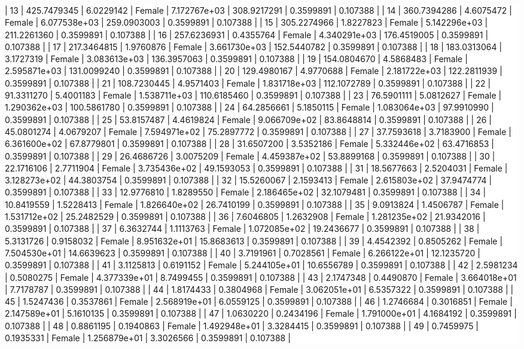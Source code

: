 | 13 | 425.7479345 | 6.0229142 | Female | 7.172767e+03 | 308.9217291 | 0.3599891 | 0.107388 |
| 14 | 360.7394286 | 4.6075472 | Female | 6.077538e+03 | 259.0903003 | 0.3599891 | 0.107388 |
| 15 | 305.2274966 | 1.8227823 | Female | 5.142296e+03 | 211.2261360 | 0.3599891 | 0.107388 |
| 16 | 257.6236931 | 0.4355764 | Female | 4.340291e+03 | 176.4519005 | 0.3599891 | 0.107388 |
| 17 | 217.3464815 | 1.9760876 | Female | 3.661730e+03 | 152.5440782 | 0.3599891 | 0.107388 |
| 18 | 183.0313064 | 3.1727319 | Female | 3.083613e+03 | 136.3957063 | 0.3599891 | 0.107388 |
| 19 | 154.0804670 | 4.5868483 | Female | 2.595871e+03 | 131.0099240 | 0.3599891 | 0.107388 |
| 20 | 129.4980167 | 4.9770688 | Female | 2.181722e+03 | 122.2811939 | 0.3599891 | 0.107388 |
| 21 | 108.7230445 | 4.9571403 | Female | 1.831718e+03 | 112.1072789 | 0.3599891 | 0.107388 |
| 22 | 91.3311270 | 5.4001183 | Female | 1.538711e+03 | 110.6185460 | 0.3599891 | 0.107388 |
| 23 | 76.5901111 | 5.0812627 | Female | 1.290362e+03 | 100.5861780 | 0.3599891 | 0.107388 |
| 24 | 64.2856661 | 5.1850115 | Female | 1.083064e+03 | 97.9910990 | 0.3599891 | 0.107388 |
| 25 | 53.8157487 | 4.4619824 | Female | 9.066709e+02 | 83.8648814 | 0.3599891 | 0.107388 |
| 26 | 45.0801274 | 4.0679207 | Female | 7.594971e+02 | 75.2897772 | 0.3599891 | 0.107388 |
| 27 | 37.7593618 | 3.7183900 | Female | 6.361600e+02 | 67.8779801 | 0.3599891 | 0.107388 |
| 28 | 31.6507200 | 3.5352186 | Female | 5.332446e+02 | 63.4716853 | 0.3599891 | 0.107388 |
| 29 | 26.4686726 | 3.0075209 | Female | 4.459387e+02 | 53.8899168 | 0.3599891 | 0.107388 |
| 30 | 22.1716106 | 2.7711904 | Female | 3.735436e+02 | 49.1593053 | 0.3599891 | 0.107388 |
| 31 | 18.5677663 | 2.5204031 | Female | 3.128273e+02 | 44.3803754 | 0.3599891 | 0.107388 |
| 32 | 15.5260067 | 2.1593413 | Female | 2.615803e+02 | 37.9474774 | 0.3599891 | 0.107388 |
| 33 | 12.9776810 | 1.8289550 | Female | 2.186465e+02 | 32.1079481 | 0.3599891 | 0.107388 |
| 34 | 10.8419559 | 1.5228413 | Female | 1.826640e+02 | 26.7410199 | 0.3599891 | 0.107388 |
| 35 | 9.0913824 | 1.4506787 | Female | 1.531712e+02 | 25.2482529 | 0.3599891 | 0.107388 |
| 36 | 7.6046805 | 1.2632908 | Female | 1.281235e+02 | 21.9342016 | 0.3599891 | 0.107388 |
| 37 | 6.3632744 | 1.1113763 | Female | 1.072085e+02 | 19.2436677 | 0.3599891 | 0.107388 |
| 38 | 5.3131726 | 0.9158032 | Female | 8.951632e+01 | 15.8683613 | 0.3599891 | 0.107388 |
| 39 | 4.4542392 | 0.8505262 | Female | 7.504530e+01 | 14.6639623 | 0.3599891 | 0.107388 |
| 40 | 3.7191961 | 0.7028561 | Female | 6.266122e+01 | 12.1235720 | 0.3599891 | 0.107388 |
| 41 | 3.1125813 | 0.6191152 | Female | 5.244105e+01 | 10.6556789 | 0.3599891 | 0.107388 |
| 42 | 2.5981234 | 0.5080275 | Female | 4.377339e+01 | 8.7499455 | 0.3599891 | 0.107388 |
| 43 | 2.1747348 | 0.4490870 | Female | 3.664018e+01 | 7.7178787 | 0.3599891 | 0.107388 |
| 44 | 1.8174433 | 0.3804968 | Female | 3.062051e+01 | 6.5357322 | 0.3599891 | 0.107388 |
| 45 | 1.5247436 | 0.3537861 | Female | 2.568919e+01 | 6.0559125 | 0.3599891 | 0.107388 |
| 46 | 1.2746684 | 0.3016851 | Female | 2.147589e+01 | 5.1610135 | 0.3599891 | 0.107388 |
| 47 | 1.0630220 | 0.2434196 | Female | 1.791000e+01 | 4.1684192 | 0.3599891 | 0.107388 |
| 48 | 0.8861195 | 0.1940863 | Female | 1.492948e+01 | 3.3284415 | 0.3599891 | 0.107388 |
| 49 | 0.7459975 | 0.1935331 | Female | 1.256879e+01 | 3.3026566 | 0.3599891 | 0.107388 |